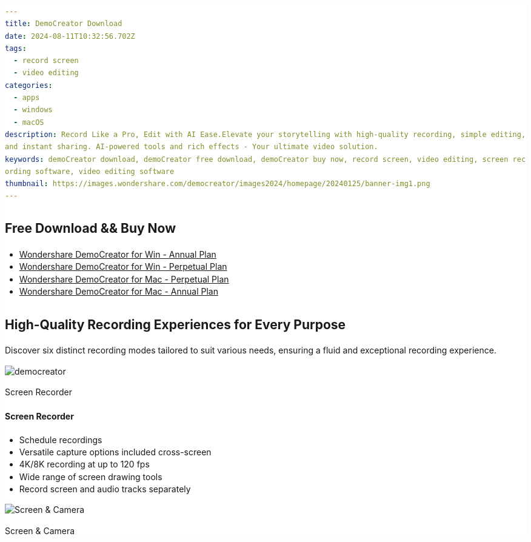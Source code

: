 ```yaml
---
title: DemoCreator Download
date: 2024-08-11T10:32:56.702Z
tags: 
  - record screen
  - video editing
categories: 
  - apps
  - windows
  - macOS
description: Record Like a Pro, Edit with AI Ease.Elevate your storytelling with high-quality recording, simple editing, and instant sharing. AI-powered tools and rich effects - Your ultimate video solution.
keywords: demoCreator download, demoCreator free download, demoCreator buy now, record screen, video editing, screen recording software, video editing software
thumbnail: https://images.wondershare.com/democreator/images2024/homepage/20240125/banner-img1.png
---
```


## Free Download && Buy Now

- [Wondershare DemoCreator for Win - Annual Plan](https://secure.2checkout.com/order/cart.php?PRODS=38244636&QTY=1&AFFILIATE=108875&CART=1)
- [Wondershare DemoCreator for Win - Perpetual Plan](https://secure.2checkout.com/order/cart.php?PRODS=38244643&QTY=1&AFFILIATE=108875&CART=1)
- [Wondershare DemoCreator for Mac - Perpetual Plan](https://secure.2checkout.com/order/cart.php?PRODS=38212008&QTY=1&AFFILIATE=108875&CART=1)
- [Wondershare DemoCreator for Mac - Annual Plan](https://secure.2checkout.com/order/cart.php?PRODS=38212061&QTY=1&AFFILIATE=108875&CART=1)

## High-Quality Recording Experiences for Every Purpose

Discover six distinct recording modes tailored to suit various needs, ensuring a fluid and exceptional recording experience.

![democreator](https://images.wondershare.com/democreator/images2024/homepage/20240125/craft-img1.png)

Screen Recorder

#### Screen Recorder

- Schedule recordings
- Versatile capture options included cross-screen
- 4K/8K recording at up to 120 fps
- Wide range of screen drawing tools
- Record screen and audio tracks separately

![Screen & Camera](https://images.wondershare.com/democreator/images2024/homepage/20240125/craft-img2.png)

Screen & Camera
